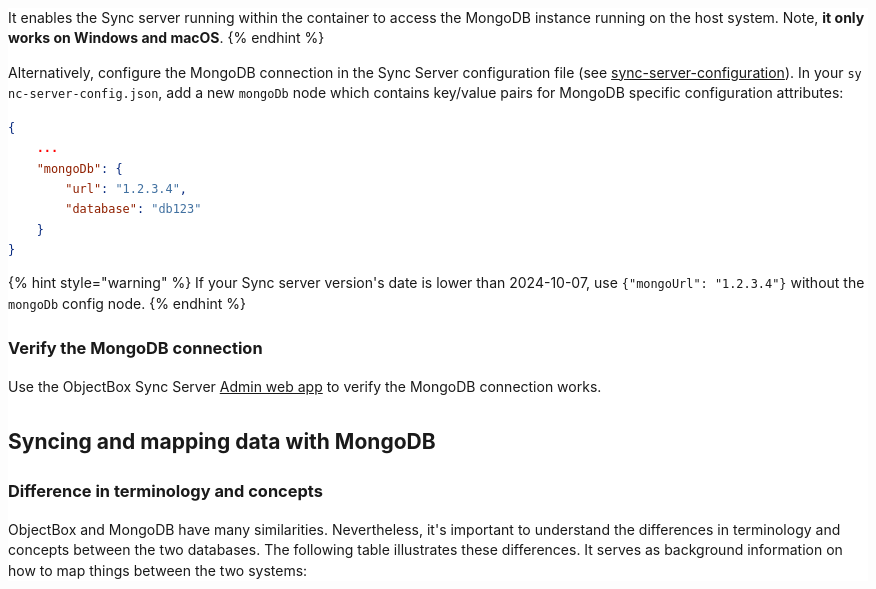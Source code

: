 It enables the Sync server running within the container to access the MongoDB instance running on the host system. Note, **it only works on Windows and macOS**.
{% endhint %}

Alternatively, configure the MongoDB connection in the Sync Server configuration file (see [sync-server-configuration](../sync-server-configuration/ "mention")). In your `sync-server-config.json`, add a new `mongoDb` node which contains key/value pairs for MongoDB specific configuration attributes:

```json
{
    ...
    "mongoDb": {
        "url": "1.2.3.4",
        "database": "db123"
    }
}
```

{% hint style="warning" %}
If your Sync server version's date is lower than 2024-10-07, use `{"mongoUrl": "1.2.3.4"}` without the `mongoDb` config node.
{% endhint %}

### **Verify the MongoDB connection**

Use the ObjectBox Sync Server [Admin web app](../objectbox-sync-server.md#admin-web-ui) to verify the MongoDB connection works.

## Syncing and mapping data with MongoDB

### Difference in terminology and concepts

ObjectBox and MongoDB have many similarities. Nevertheless, it's important to understand the differences in terminology and concepts between the two databases. The following table illustrates these differences. It serves as background information on how to map things between the two systems:
